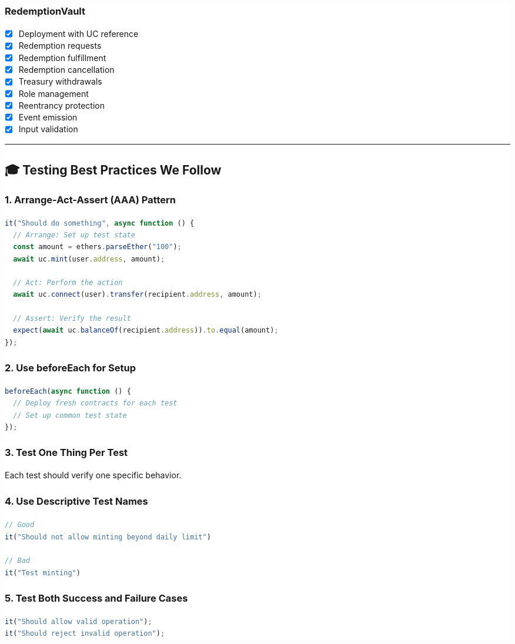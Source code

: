 ### RedemptionVault
- [x] Deployment with UC reference
- [x] Redemption requests
- [x] Redemption fulfillment
- [x] Redemption cancellation
- [x] Treasury withdrawals
- [x] Role management
- [x] Reentrancy protection
- [x] Event emission
- [x] Input validation

---

## 🎓 Testing Best Practices We Follow

### 1. **Arrange-Act-Assert (AAA) Pattern**
```typescript
it("Should do something", async function () {
  // Arrange: Set up test state
  const amount = ethers.parseEther("100");
  await uc.mint(user.address, amount);
  
  // Act: Perform the action
  await uc.connect(user).transfer(recipient.address, amount);
  
  // Assert: Verify the result
  expect(await uc.balanceOf(recipient.address)).to.equal(amount);
});
```

### 2. **Use beforeEach for Setup**
```typescript
beforeEach(async function () {
  // Deploy fresh contracts for each test
  // Set up common test state
});
```

### 3. **Test One Thing Per Test**
Each test should verify one specific behavior.

### 4. **Use Descriptive Test Names**
```typescript
// Good
it("Should not allow minting beyond daily limit")

// Bad
it("Test minting")
```

### 5. **Test Both Success and Failure Cases**
```typescript
it("Should allow valid operation");
it("Should reject invalid operation");
```
